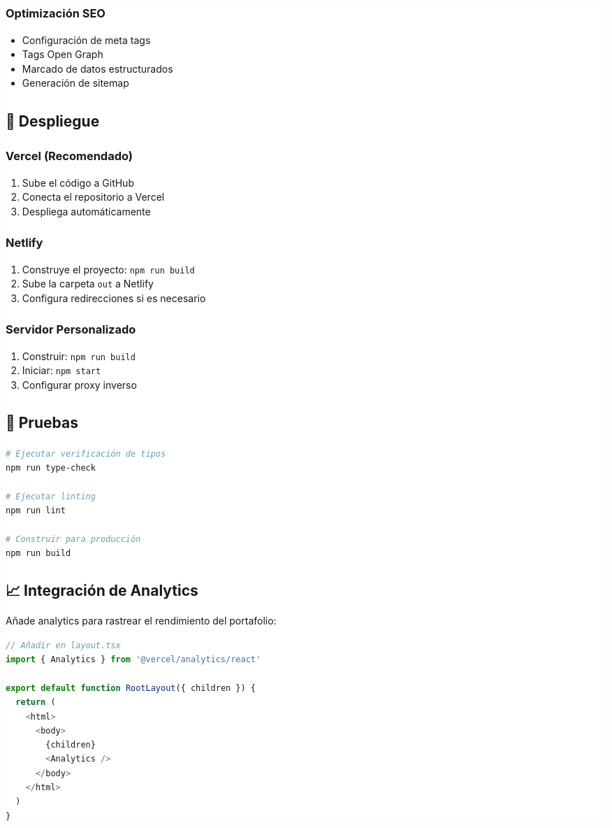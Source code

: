### Optimización SEO
- Configuración de meta tags
- Tags Open Graph
- Marcado de datos estructurados
- Generación de sitemap

## 🚀 Despliegue

### Vercel (Recomendado)
1. Sube el código a GitHub
2. Conecta el repositorio a Vercel
3. Despliega automáticamente

### Netlify
1. Construye el proyecto: `npm run build`
2. Sube la carpeta `out` a Netlify
3. Configura redirecciones si es necesario

### Servidor Personalizado
1. Construir: `npm run build`
2. Iniciar: `npm start`
3. Configurar proxy inverso

## 🧪 Pruebas

```bash
# Ejecutar verificación de tipos
npm run type-check

# Ejecutar linting
npm run lint

# Construir para producción
npm run build
```

## 📈 Integración de Analytics

Añade analytics para rastrear el rendimiento del portafolio:

```typescript
// Añadir en layout.tsx
import { Analytics } from '@vercel/analytics/react'

export default function RootLayout({ children }) {
  return (
    <html>
      <body>
        {children}
        <Analytics />
      </body>
    </html>
  )
}
```
